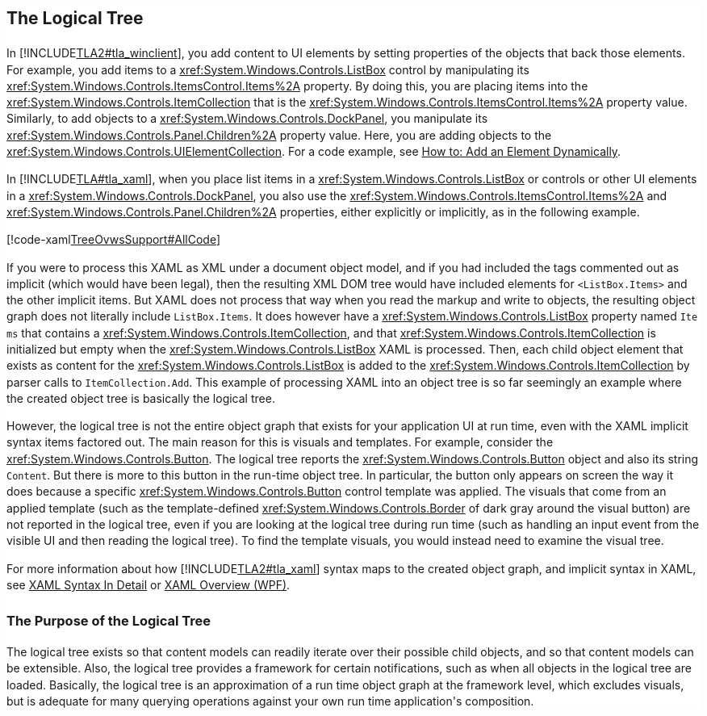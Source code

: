 <a name="logical_tree"></a>
## The Logical Tree  
 In [!INCLUDE[TLA2#tla_winclient](../../../../includes/tla2sharptla-winclient-md.md)], you add content to UI elements by setting properties of the objects that back those elements. For example, you add items to a <xref:System.Windows.Controls.ListBox> control by manipulating its <xref:System.Windows.Controls.ItemsControl.Items%2A> property. By doing this, you are placing items into the <xref:System.Windows.Controls.ItemCollection> that is the <xref:System.Windows.Controls.ItemsControl.Items%2A> property value. Similarly, to add objects to a <xref:System.Windows.Controls.DockPanel>, you manipulate its <xref:System.Windows.Controls.Panel.Children%2A> property value. Here, you are adding objects to the <xref:System.Windows.Controls.UIElementCollection>. For a code example, see [How to: Add an Element Dynamically](https://docs.microsoft.com/previous-versions/dotnet/netframework-4.0/ms752374(v=vs.100)).  
  
 In [!INCLUDE[TLA#tla_xaml](../../../../includes/tlasharptla-xaml-md.md)], when you place list items in a <xref:System.Windows.Controls.ListBox> or controls or other UI elements in a <xref:System.Windows.Controls.DockPanel>, you also use the <xref:System.Windows.Controls.ItemsControl.Items%2A> and <xref:System.Windows.Controls.Panel.Children%2A> properties, either explicitly or implicitly, as in the following example.  
  
 [!code-xaml[TreeOvwsSupport#AllCode](~/samples/snippets/csharp/VS_Snippets_Wpf/TreeOvwsSupport/CS/page1.xaml#allcode)]  
  
 If you were to process this XAML as XML under a document object model, and if you had included the tags commented out as implicit (which would have been legal), then the resulting XML DOM tree would have included elements for `<ListBox.Items>` and the other implicit items. But XAML does not process that way when you read the markup and write to objects, the resulting object graph does not literally include `ListBox.Items`. It does however have a <xref:System.Windows.Controls.ListBox> property named `Items` that contains a <xref:System.Windows.Controls.ItemCollection>, and that <xref:System.Windows.Controls.ItemCollection> is initialized but empty when the <xref:System.Windows.Controls.ListBox> XAML is processed. Then, each child object element that exists as content for the <xref:System.Windows.Controls.ListBox> is added to the <xref:System.Windows.Controls.ItemCollection> by parser calls to `ItemCollection.Add`. This example of processing XAML into an object tree is so far seemingly an example where the created object tree is basically the logical tree.  
  
 However, the logical tree is not the entire object graph that exists for your application UI at run time, even with the XAML implicit syntax items factored out. The main reason for this is visuals and templates. For example, consider the <xref:System.Windows.Controls.Button>. The logical tree reports the <xref:System.Windows.Controls.Button> object and also its string `Content`. But there is more to this button in the run-time object tree. In particular, the button only appears on screen the way it does because a specific <xref:System.Windows.Controls.Button> control template was applied. The visuals that come from an applied template (such as the template-defined <xref:System.Windows.Controls.Border> of dark gray around the visual button) are not reported in the logical tree, even if you are looking at the logical tree during run time (such as handling an input event from the visible UI and then reading the logical tree). To find the template visuals, you would instead need to examine the visual tree.  
  
 For more information about how [!INCLUDE[TLA2#tla_xaml](../../../../includes/tla2sharptla-xaml-md.md)] syntax maps to the created object graph, and implicit syntax in XAML, see [XAML Syntax In Detail](xaml-syntax-in-detail.md) or [XAML Overview (WPF)](../../../desktop-wpf/fundamentals/xaml.md).  
  
<a name="tree_property_inheritance_event_routing"></a>
### The Purpose of the Logical Tree  
 The logical tree exists so that content models can readily iterate over their possible child objects, and so that content models can be extensible. Also, the logical tree provides a framework for certain notifications, such as when all objects in the logical tree are loaded. Basically, the logical tree is an approximation of a run time object graph at the framework level, which excludes visuals, but is adequate for many querying operations against your own run time application's composition.  
  